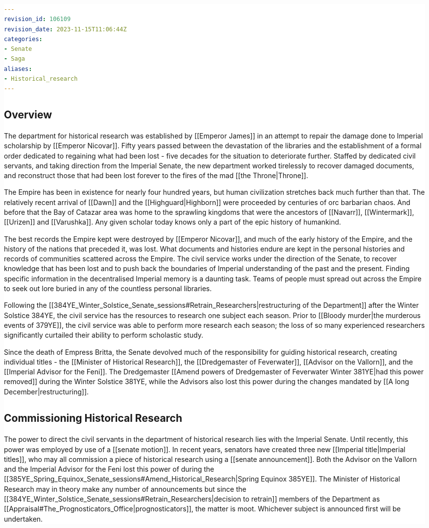 ```yaml
---
revision_id: 106109
revision_date: 2023-11-15T11:06:44Z
categories:
- Senate
- Saga
aliases:
- Historical_research
---
```


## Overview
The department for historical research was established by [[Emperor James]] in an attempt to repair the damage done to Imperial scholarship by [[Emperor Nicovar]]. Fifty years passed between the devastation of the libraries and the establishment of a formal order dedicated to regaining what had been lost - five decades for the situation to deteriorate further. Staffed by dedicated civil servants, and taking direction from the Imperial Senate, the new department worked tirelessly to recover damaged documents, and reconstruct those that had been lost forever to the fires of the mad [[the Throne|Throne]]. 

The Empire has been in existence for nearly four hundred years, but human civilization stretches back much further than that. The relatively recent arrival of [[Dawn]] and the [[Highguard|Highborn]] were proceeded by centuries of orc barbarian chaos. And before that the Bay of Catazar area was home to the sprawling kingdoms that were the ancestors of [[Navarr]], [[Wintermark]], [[Urizen]] and [[Varushka]]. Any given scholar today knows only a part of the epic history of humankind.

The best records the Empire kept were destroyed by [[Emperor Nicovar]], and much of the early history of the Empire, and the history of the nations that preceded it, was lost. What documents and histories endure are kept in the personal histories and records of communities scattered across the Empire. The civil service works under the direction of the Senate, to recover knowledge that has been lost and to push back the boundaries of Imperial understanding of the past and the present. Finding specific information in the decentralised Imperial memory is a daunting task. Teams of people must spread out across the Empire to seek out lore buried in any of the countless personal libraries.

Following the [[384YE_Winter_Solstice_Senate_sessions#Retrain_Researchers|restructuring of the Department]] after the Winter Solstice 384YE, the civil service has the resources to research one subject each season. Prior to [[Bloody murder|the murderous events of 379YE]], the civil service was able to perform more research each season; the loss of so many experienced researchers significantly curtailed their ability to perform scholastic study.

Since the death of Empress Britta, the Senate devolved much of the responsibility for guiding historical research, creating individual titles - the [[Minister of Historical Research]], the [[Dredgemaster of Feverwater]], [[Advisor on the Vallorn]], and the [[Imperial Advisor for the Feni]]. The Dredgemaster [[Amend powers of Dredgemaster of Feverwater Winter 381YE|had this power removed]] during the Winter Solstice 381YE, while the Advisors also lost this power during the changes mandated by [[A long December|restructuring]].

## Commissioning Historical Research
The power to direct the civil servants in the department of historical research lies with the Imperial Senate. Until recently, this power was employed by use of a [[senate motion]]. In recent years, senators have created three new [[Imperial title|Imperial titles]], who may all commission a piece of historical research using a [[senate announcement]]. Both the Advisor on the Vallorn and the Imperial Advisor for the Feni lost this power of during the [[385YE_Spring_Equinox_Senate_sessions#Amend_Historical_Research|Spring Equinox 385YE]]. The Minister of Historical Research may in theory make any number of announcements but since the [[384YE_Winter_Solstice_Senate_sessions#Retrain_Researchers|decision to retrain]] members of the Department as [[Appraisal#The_Prognosticators_Office|prognosticators]], the matter is moot. Whichever subject is announced first will be undertaken.
